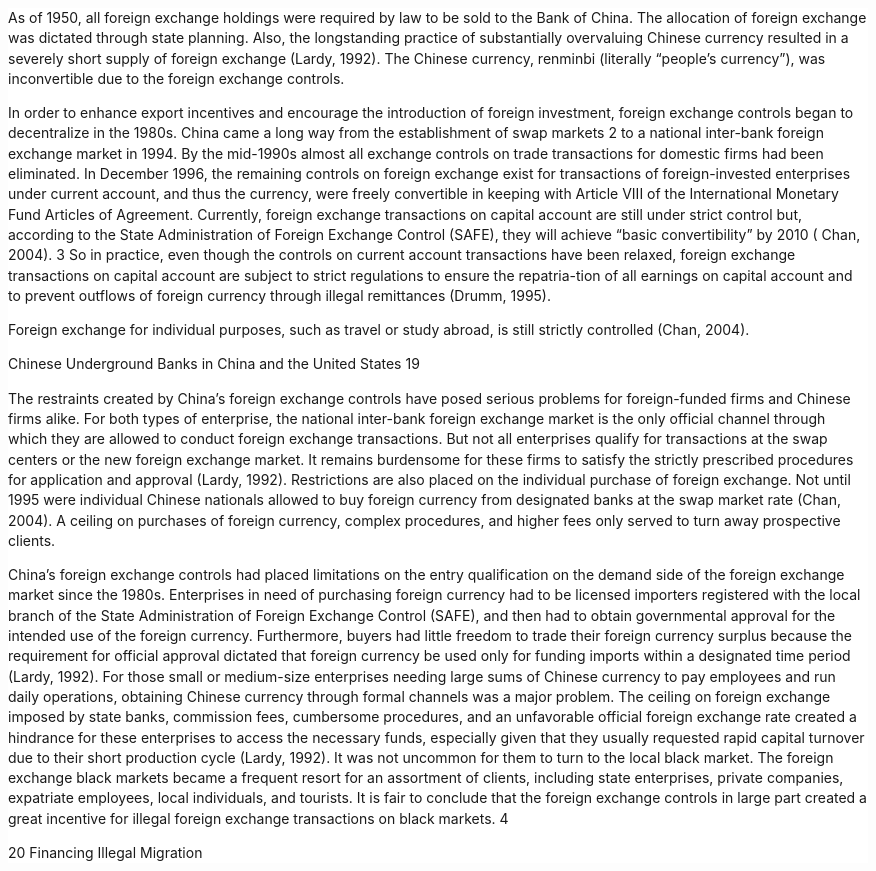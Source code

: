 As of 1950, all foreign exchange holdings were required by law to be sold to the Bank of China. The allocation of foreign exchange was dictated through state planning. Also, the longstanding practice of substantially overvaluing Chinese currency resulted in a severely short supply of foreign exchange (Lardy, 1992). The Chinese currency, renminbi (literally “people’s currency”), was inconvertible due to the foreign exchange controls.

In order to enhance export incentives and encourage the introduction of foreign investment, foreign exchange controls began to decentralize in the 1980s. China came a long way from the establishment of swap markets 2 to a national inter-bank foreign exchange market in 1994. By the mid-1990s almost all exchange controls on trade transactions for domestic firms had been eliminated. In December 1996, the remaining controls on foreign exchange exist for transactions of foreign-invested enterprises under current account, and thus the currency, were freely convertible in keeping with Article VIII of the International Monetary Fund Articles of Agreement. Currently, foreign exchange transactions on capital account are still under strict control but, according to the State Administration of Foreign Exchange Control (SAFE), they will achieve “basic convertibility” by 2010 ( Chan, 2004). 3 So in practice, even though the controls on current account transactions have been relaxed, foreign exchange transactions on capital account are subject to strict regulations to ensure the repatria-tion of all earnings on capital account and to prevent outflows of foreign currency through illegal remittances (Drumm, 1995).

Foreign exchange for individual purposes, such as travel or study abroad, is still strictly controlled (Chan, 2004).

Chinese Underground Banks in China and the United States 19

The restraints created by China’s foreign exchange controls have posed serious problems for foreign-funded firms and Chinese firms alike. For both types of enterprise, the national inter-bank foreign exchange market is the only official channel through which they are allowed to conduct foreign exchange transactions. But not all enterprises qualify for transactions at the swap centers or the new foreign exchange market. It remains burdensome for these firms to satisfy the strictly prescribed procedures for application and approval (Lardy, 1992). Restrictions are also placed on the individual purchase of foreign exchange. Not until 1995 were individual Chinese nationals allowed to buy foreign currency from designated banks at the swap market rate (Chan, 2004). A ceiling on purchases of foreign currency, complex procedures, and higher fees only served to turn away prospective clients.

China’s foreign exchange controls had placed limitations on the entry qualification on the demand side of the foreign exchange market since the 1980s. Enterprises in need of purchasing foreign currency had to be licensed importers registered with the local branch of the State Administration of Foreign Exchange Control (SAFE), and then had to obtain governmental approval for the intended use of the foreign currency. Furthermore, buyers had little freedom to trade their foreign currency surplus because the requirement for official approval dictated that foreign currency be used only for funding imports within a designated time period (Lardy, 1992). For those small or medium-size enterprises needing large sums of Chinese currency to pay employees and run daily operations, obtaining Chinese currency through formal channels was a major problem. The ceiling on foreign exchange imposed by state banks, commission fees, cumbersome procedures, and an unfavorable official foreign exchange rate created a hindrance for these enterprises to access the necessary funds, especially given that they usually requested rapid capital turnover due to their short production cycle (Lardy, 1992). It was not uncommon for them to turn to the local black market. The foreign exchange black markets became a frequent resort for an assortment of clients, including state enterprises, private companies, expatriate employees, local individuals, and tourists. It is fair to conclude that the foreign exchange controls in large part created a great incentive for illegal foreign exchange transactions on black markets. 4

20 Financing Illegal Migration
